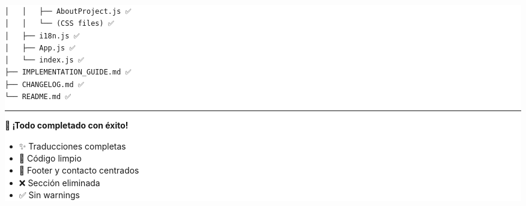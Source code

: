 ```
│   │   ├── AboutProject.js ✅
│   │   └── (CSS files) ✅
│   ├── i18n.js ✅
│   ├── App.js ✅
│   └── index.js ✅
├── IMPLEMENTATION_GUIDE.md ✅
├── CHANGELOG.md ✅
└── README.md ✅
```

---

**🎉 ¡Todo completado con éxito!**

- ✨ Traducciones completas
- 🧹 Código limpio
- 🎨 Footer y contacto centrados
- ❌ Sección eliminada
- ✅ Sin warnings


